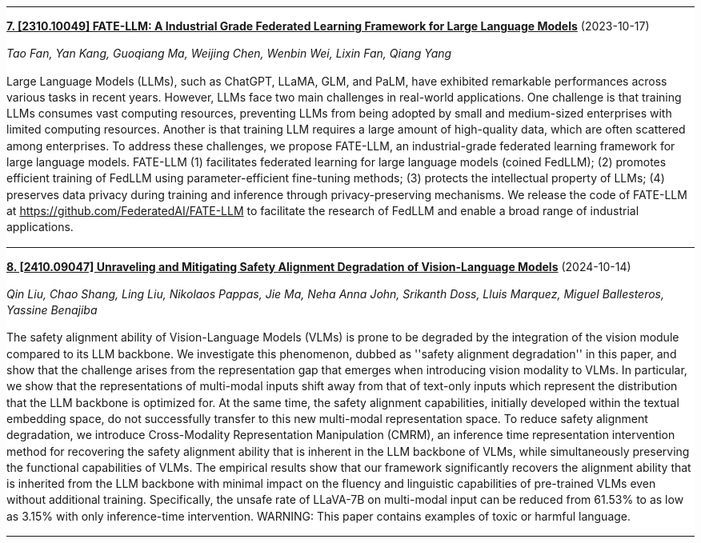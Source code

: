 
---

**[7. [2310.10049] FATE-LLM: A Industrial Grade Federated Learning Framework for Large
  Language Models](https://arxiv.org/pdf/2310.10049.pdf)** (2023-10-17)

*Tao Fan, Yan Kang, Guoqiang Ma, Weijing Chen, Wenbin Wei, Lixin Fan, Qiang Yang*

  Large Language Models (LLMs), such as ChatGPT, LLaMA, GLM, and PaLM, have
exhibited remarkable performances across various tasks in recent years.
However, LLMs face two main challenges in real-world applications. One
challenge is that training LLMs consumes vast computing resources, preventing
LLMs from being adopted by small and medium-sized enterprises with limited
computing resources. Another is that training LLM requires a large amount of
high-quality data, which are often scattered among enterprises. To address
these challenges, we propose FATE-LLM, an industrial-grade federated learning
framework for large language models. FATE-LLM (1) facilitates federated
learning for large language models (coined FedLLM); (2) promotes efficient
training of FedLLM using parameter-efficient fine-tuning methods; (3) protects
the intellectual property of LLMs; (4) preserves data privacy during training
and inference through privacy-preserving mechanisms. We release the code of
FATE-LLM at https://github.com/FederatedAI/FATE-LLM to facilitate the research
of FedLLM and enable a broad range of industrial applications.


---

**[8. [2410.09047] Unraveling and Mitigating Safety Alignment Degradation of
  Vision-Language Models](https://arxiv.org/pdf/2410.09047.pdf)** (2024-10-14)

*Qin Liu, Chao Shang, Ling Liu, Nikolaos Pappas, Jie Ma, Neha Anna John, Srikanth Doss, Lluis Marquez, Miguel Ballesteros, Yassine Benajiba*

  The safety alignment ability of Vision-Language Models (VLMs) is prone to be
degraded by the integration of the vision module compared to its LLM backbone.
We investigate this phenomenon, dubbed as ''safety alignment degradation'' in
this paper, and show that the challenge arises from the representation gap that
emerges when introducing vision modality to VLMs. In particular, we show that
the representations of multi-modal inputs shift away from that of text-only
inputs which represent the distribution that the LLM backbone is optimized for.
At the same time, the safety alignment capabilities, initially developed within
the textual embedding space, do not successfully transfer to this new
multi-modal representation space. To reduce safety alignment degradation, we
introduce Cross-Modality Representation Manipulation (CMRM), an inference time
representation intervention method for recovering the safety alignment ability
that is inherent in the LLM backbone of VLMs, while simultaneously preserving
the functional capabilities of VLMs. The empirical results show that our
framework significantly recovers the alignment ability that is inherited from
the LLM backbone with minimal impact on the fluency and linguistic capabilities
of pre-trained VLMs even without additional training. Specifically, the unsafe
rate of LLaVA-7B on multi-modal input can be reduced from 61.53% to as low as
3.15% with only inference-time intervention.
  WARNING: This paper contains examples of toxic or harmful language.


---
